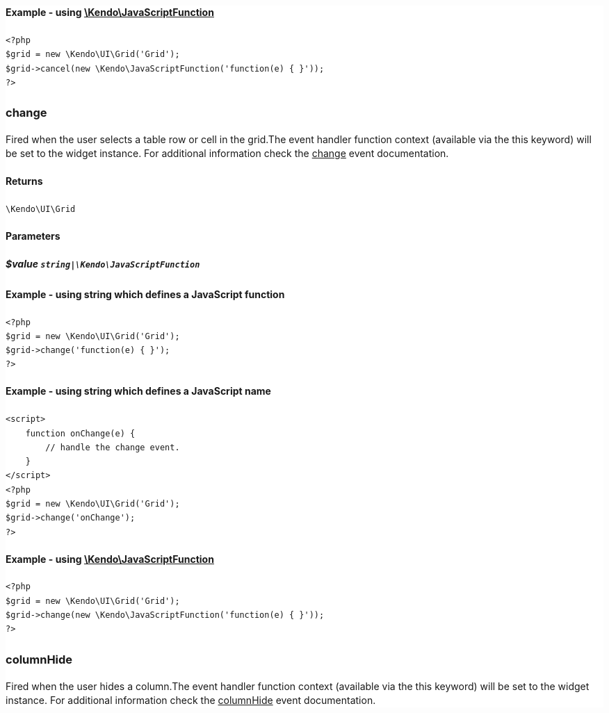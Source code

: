 #### Example - using [\Kendo\JavaScriptFunction](/api/wrappers/php/kendo/javascriptfunction)

    <?php
    $grid = new \Kendo\UI\Grid('Grid');
    $grid->cancel(new \Kendo\JavaScriptFunction('function(e) { }'));
    ?>

### change
Fired when the user selects a table row or cell in the grid.The event handler function context (available via the this keyword) will be set to the widget instance.
For additional information check the [change](/api/web/grid#events-change) event documentation.

#### Returns
`\Kendo\UI\Grid`

#### Parameters

##### $value `string|\Kendo\JavaScriptFunction`

#### Example - using string which defines a JavaScript function

    <?php
    $grid = new \Kendo\UI\Grid('Grid');
    $grid->change('function(e) { }');
    ?>

#### Example - using string which defines a JavaScript name
    <script>
        function onChange(e) {
            // handle the change event.
        }
    </script>
    <?php
    $grid = new \Kendo\UI\Grid('Grid');
    $grid->change('onChange');
    ?>

#### Example - using [\Kendo\JavaScriptFunction](/api/wrappers/php/kendo/javascriptfunction)

    <?php
    $grid = new \Kendo\UI\Grid('Grid');
    $grid->change(new \Kendo\JavaScriptFunction('function(e) { }'));
    ?>

### columnHide
Fired when the user hides a column.The event handler function context (available via the this keyword) will be set to the widget instance.
For additional information check the [columnHide](/api/web/grid#events-columnHide) event documentation.
